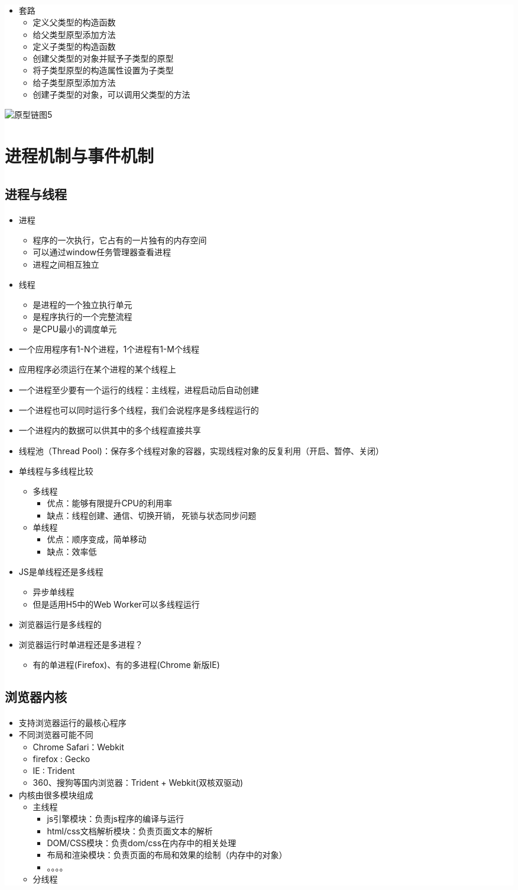 * 套路
  * 定义父类型的构造函数
  * 给父类型原型添加方法
  * 定义子类型的构造函数
  * 创建父类型的对象并赋予子类型的原型
  * 将子类型原型的构造属性设置为子类型
  * 给子类型原型添加方法
  * 创建子类型的对象，可以调用父类型的方法

![原型链图5](https://gitee.com/chen_hexi/image-source/raw/master/img/20210510221408.png)



# 进程机制与事件机制

## 进程与线程

* 进程
  * 程序的一次执行，它占有的一片独有的内存空间
  * 可以通过window任务管理器查看进程
  * 进程之间相互独立
* 线程
  * 是进程的一个独立执行单元
  * 是程序执行的一个完整流程
  * 是CPU最小的调度单元
* 一个应用程序有1-N个进程，1个进程有1-M个线程
* 应用程序必须运行在某个进程的某个线程上
* 一个进程至少要有一个运行的线程：主线程，进程启动后自动创建
* 一个进程也可以同时运行多个线程，我们会说程序是多线程运行的
* 一个进程内的数据可以供其中的多个线程直接共享
* 线程池（Thread Pool)：保存多个线程对象的容器，实现线程对象的反复利用（开启、暂停、关闭）



* 单线程与多线程比较
  * 多线程
    * 优点：能够有限提升CPU的利用率
    * 缺点：线程创建、通信、切换开销，  死锁与状态同步问题
  * 单线程
    * 优点：顺序变成，简单移动
    * 缺点：效率低
* JS是单线程还是多线程
  * 异步单线程
  * 但是适用H5中的Web Worker可以多线程运行

* 浏览器运行是多线程的
* 浏览器运行时单进程还是多进程？
  * 有的单进程(Firefox)、有的多进程(Chrome 新版IE)

## 浏览器内核

* 支持浏览器运行的最核心程序
* 不同浏览器可能不同
  * Chrome Safari：Webkit
  * firefox : Gecko
  * IE : Trident
  * 360、搜狗等国内浏览器：Trident + Webkit(双核双驱动)
* 内核由很多模块组成
  * 主线程
    * js引擎模块：负责js程序的编译与运行
    * html/css文档解析模块：负责页面文本的解析
    * DOM/CSS模块：负责dom/css在内存中的相关处理
    * 布局和渲染模块：负责页面的布局和效果的绘制（内存中的对象）
    *  。。。。
  * 分线程